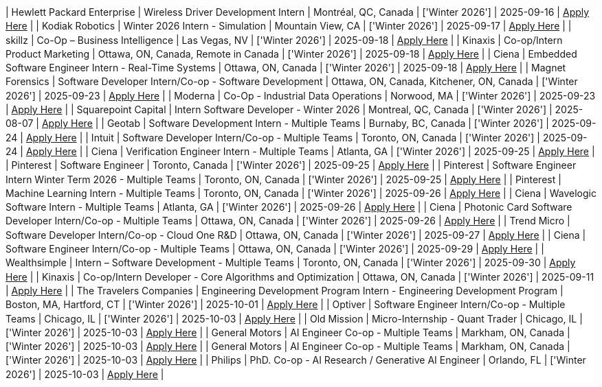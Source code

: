 | Hewlett Packard Enterprise | Wireless Driver Development Intern | Montréal, QC, Canada | ['Winter 2026'] | 2025-09-16 | [Apply Here](https://hpe.wd5.myworkdayjobs.com/Jobsathpe/job/St-Laurent-Quebec-Canada/Cloud-developer-Intern---Stagiaire-dveloppeur-infonuagique_1193428) |
| Kodiak Robotics | Winter 2026 Intern - Simulation | Mountain View, CA | ['Winter 2026'] | 2025-09-17 | [Apply Here](https://job-boards.greenhouse.io/kodiak/jobs/4024806009) |
| skillz | Co-Op – Business Intelligence | Las Vegas, NV | ['Winter 2026'] | 2025-09-18 | [Apply Here](http://corp.skillz.com/careers-list/?gh_jid=7257550) |
| Kinaxis | Co-op/Intern Product Marketing | Ottawa, ON, Canada, Remote in Canada | ['Winter 2026'] | 2025-09-18 | [Apply Here](https://careers-kinaxis.icims.com/jobs/33714/job?mobile=true&needsRedirect=false) |
| Ciena | Embedded Software Engineer Intern - Real-Time Systems | Ottawa, ON, Canada | ['Winter 2026'] | 2025-09-18 | [Apply Here](https://ciena.wd5.myworkdayjobs.com/Careers/job/Ottawa/Embedded-Software-Engineer-Intern--Real-Time-Systems----Winter-2026_R028960) |
| Magnet Forensics | Software Developer Intern/Co-op - Software Development | Ottawa, ON, Canada, Kitchener, ON, Canada | ['Winter 2026'] | 2025-09-23 | [Apply Here](https://jobs.lever.co/magnetforensics/d98221e9-413a-4b74-a95b-8cd89e8e4956/apply) |
| Moderna | Co-Op - Industrial Data Operations | Norwood, MA | ['Winter 2026'] | 2025-09-23 | [Apply Here](https://modernatx.wd1.myworkdayjobs.com/en-US/M_tx/job/Norwood-Massachusetts/XMLNAME-2026-Co-Op--Industrial-Data-Operations_R18358) |
| Squarepoint Capital | Intern Software Developer - Winter 2026 | Montreal, QC, Canada | ['Winter 2026'] | 2025-08-07 | [Apply Here](https://boards.greenhouse.io/embed/job_app?token=6201998) |
| Geotab | Software Development Intern - Multiple Teams | Burnaby, BC, Canada | ['Winter 2026'] | 2025-09-24 | [Apply Here](https://job-boards.greenhouse.io/internshiplist2000/jobs/4885806008) |
| Intuit | Software Developer Intern/Co-op - Multiple Teams | Toronto, ON, Canada | ['Winter 2026'] | 2025-09-24 | [Apply Here](https://jobs.intuit.com/job/toronto/winter-2026-software-developer-co-op-4-months/27595/86480090896) |
| Ciena | Verification Engineer Intern - Multiple Teams | Atlanta, GA | ['Winter 2026'] | 2025-09-25 | [Apply Here](https://ciena.wd5.myworkdayjobs.com/Careers/job/Atlanta/Verification-Engineer-Intern--Winter-2026-_R028812) |
| Pinterest | Software Engineer | Toronto, Canada | ['Winter 2026'] | 2025-09-25 | [Apply Here](https://www.pinterestcareers.com/jobs/7252886/software-engineer-intern-winter-term-2026-toronto) |
| Pinterest | Software Engineer Intern Winter Term 2026 - Multiple Teams | Toronto, ON, Canada | ['Winter 2026'] | 2025-09-25 | [Apply Here](https://www.pinterestcareers.com/job-form?gh_jid=7252886) |
| Pinterest | Machine Learning Intern - Multiple Teams | Toronto, ON, Canada | ['Winter 2026'] | 2025-09-26 | [Apply Here](https://www.pinterestcareers.com/job-form?gh_jid=7268255) |
| Ciena | Wavelogic Software Intern - Multiple Teams | Atlanta, GA | ['Winter 2026'] | 2025-09-26 | [Apply Here](https://ciena.wd5.myworkdayjobs.com/Careers/job/Atlanta/WaveLogic-Software-Intern--Winter-2026-_R028815) |
| Ciena | Photonic Card Software Developer Intern/Co-op - Multiple Teams | Ottawa, ON, Canada | ['Winter 2026'] | 2025-09-26 | [Apply Here](https://ciena.wd5.myworkdayjobs.com/Careers/job/Ottawa/Photonic-Card-Software-Developer-Co-Op--January-2026-_R029059) |
| Trend Micro | Software Developer Intern/Co-op - Cloud One R&D | Ottawa, ON, Canada | ['Winter 2026'] | 2025-09-27 | [Apply Here](https://trendmicro.wd3.myworkdayjobs.com/External/job/Ottawa/Software-Developer-Co-Op---Winter-2026_R0008259) |
| Ciena | Software Engineer Intern/Co-op - Multiple Teams | Ottawa, ON, Canada | ['Winter 2026'] | 2025-09-29 | [Apply Here](https://ciena.wd5.myworkdayjobs.com/Careers/job/Ottawa/Software-Engineer-Co-op---Winter-2026_R029100-1) |
| Wealthsimple | Intern – Software Development - Multiple Teams | Toronto, ON, Canada | ['Winter 2026'] | 2025-09-30 | [Apply Here](https://jobs.lever.co/wealthsimple/68ac674e-0e51-4d0e-8ce3-3d23e1768e48/apply) |
| Kinaxis | Co-op/Intern Developer - Core Algorithms and Optimization | Ottawa, ON, Canada | ['Winter 2026'] | 2025-09-11 | [Apply Here](https://careers-kinaxis.icims.com/jobs/33766/job?mobile=true&needsRedirect=false) |
| The Travelers Companies | Engineering Development Program Intern - Engineering Development Program | Boston, MA, Hartford, CT | ['Winter 2026'] | 2025-10-01 | [Apply Here](https://travelers.wd5.myworkdayjobs.com/External/job/MA---Boston/Engineering-Development-Program--EDP----Co-Op-Intern_R-47114) |
| Optiver | Software Engineer Intern/Co-op - Multiple Teams | Chicago, IL | ['Winter 2026'] | 2025-10-03 | [Apply Here](https://optiver.com/working-at-optiver/career-opportunities/8192120002/?gh_jid=8192120002) |
| Old Mission | Micro-Internship - Quant Trader | Chicago, IL | ['Winter 2026'] | 2025-10-03 | [Apply Here](https://www.oldmissioncapital.com/careers/?gh_jid=7484766003) |
| General Motors | AI Engineer Co-op - Multiple Teams | Markham, ON, Canada | ['Winter 2026'] | 2025-10-03 | [Apply Here](https://generalmotors.wd5.myworkdayjobs.com/en-US/Careers_GM/job/Markham-Ontario-Canada/XMLNAME-2026-Winter-AI-Engineer-Co-op_JR-202518377) |
| General Motors | AI Engineer Co-op - Multiple Teams | Markham, ON, Canada | ['Winter 2026'] | 2025-10-03 | [Apply Here](https://generalmotors.wd5.myworkdayjobs.com/en-US/Careers_GM/job/Markham-Ontario-Canada/XMLNAME-2026-Winter-AI-Engineer-Co-op_JR-202518382) |
| Philips | PhD. Co-op - AI Research / Generative AI Engineer | Orlando, FL | ['Winter 2026'] | 2025-10-03 | [Apply Here](https://philips.wd3.myworkdayjobs.com/jobs-and-careers/job/Orlando/PhD-Co-op---AI-Research---Generative-AI-Engineer---Orlando--FL---January-2026_562065) |